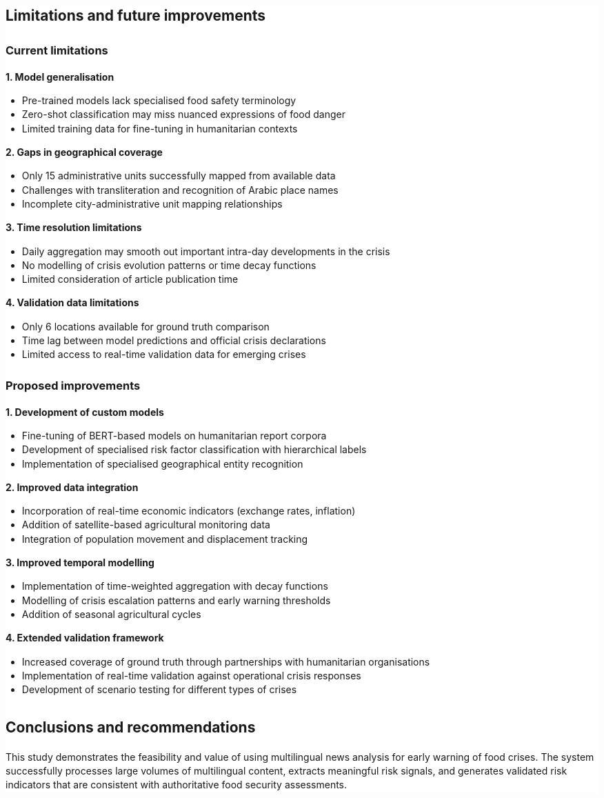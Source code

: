 ## Limitations and future improvements

### Current limitations

**1. Model generalisation**
- Pre-trained models lack specialised food safety terminology
- Zero-shot classification may miss nuanced expressions of food danger
- Limited training data for fine-tuning in humanitarian contexts

**2. Gaps in geographical coverage**
- Only 15 administrative units successfully mapped from available data
- Challenges with transliteration and recognition of Arabic place names
- Incomplete city-administrative unit mapping relationships

**3. Time resolution limitations**
- Daily aggregation may smooth out important intra-day developments in the crisis
- No modelling of crisis evolution patterns or time decay functions
- Limited consideration of article publication time

**4. Validation data limitations**
- Only 6 locations available for ground truth comparison
- Time lag between model predictions and official crisis declarations
- Limited access to real-time validation data for emerging crises

### Proposed improvements

**1. Development of custom models**
- Fine-tuning of BERT-based models on humanitarian report corpora
- Development of specialised risk factor classification with hierarchical labels
- Implementation of specialised geographical entity recognition

**2. Improved data integration**
- Incorporation of real-time economic indicators (exchange rates, inflation)
- Addition of satellite-based agricultural monitoring data
- Integration of population movement and displacement tracking

**3. Improved temporal modelling**
- Implementation of time-weighted aggregation with decay functions
- Modelling of crisis escalation patterns and early warning thresholds
- Addition of seasonal agricultural cycles

**4. Extended validation framework**
- Increased coverage of ground truth through partnerships with humanitarian organisations
- Implementation of real-time validation against operational crisis responses
- Development of scenario testing for different types of crises

## Conclusions and recommendations

This study demonstrates the feasibility and value of using multilingual news analysis for early warning of food crises. The system successfully processes large volumes of multilingual content, extracts meaningful risk signals, and generates validated risk indicators that are consistent with authoritative food security assessments.
